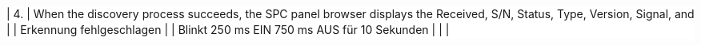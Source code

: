 | 4.                                                                                                                                                                                                                                                                                                                                                                                                                                                                                                                                                                                                                                                                                                                                                                                                                                                                                                                                                                                                                                                                                                                                                                                                                                                                                                                                                                                                                                                                                                                                                                                                                                                                                                                                                                                                                                                                      | When the discovery process succeeds, the SPC panel browser displays the Received, S/N, Status, Type, Version, Signal, and |                                                                                                                                                                                                                                                                                                                                                                                                                                                                                                                                                                                                                                                                                                                                                                                                                                                                                                                                                                                                                                                                                                                                                                                                                                                                                                                                                                                                                                                                                                                                                                                                                                                                                                                                                                                                                                                                                                                                                                                                                                                                                                                                                                                                                                                                                                                                                                                                                                                                                                                                                                                                                                                                                                                                                                          | Erkennung fehlgeschlagen                                                                                                                                                                                                                                                                                                                                                                                                                                                                                                                                                                                                                                      |              | Blinkt 250 ms EIN 750 ms AUS für 10 Sekunden                                                                             |                  |  |